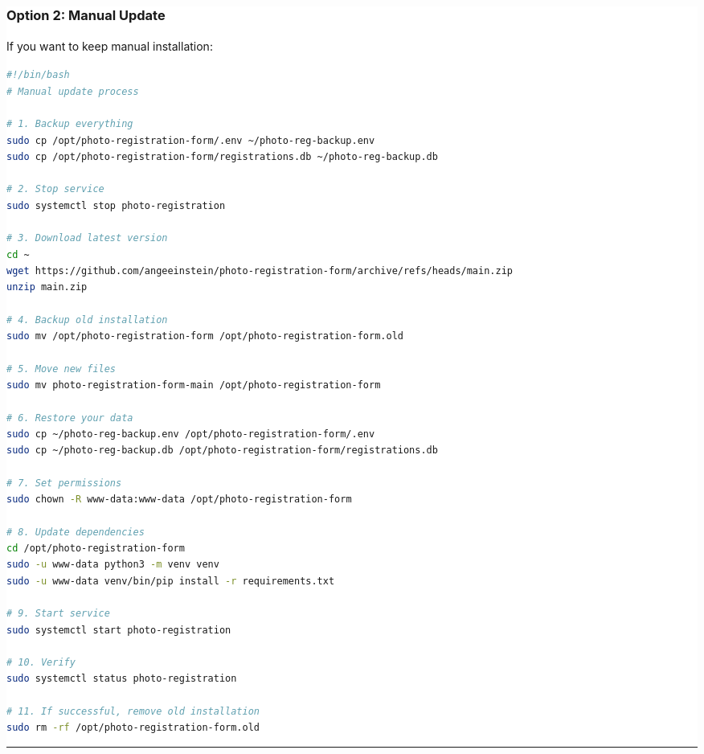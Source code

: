```bash
```

### Option 2: Manual Update

If you want to keep manual installation:

```bash
#!/bin/bash
# Manual update process

# 1. Backup everything
sudo cp /opt/photo-registration-form/.env ~/photo-reg-backup.env
sudo cp /opt/photo-registration-form/registrations.db ~/photo-reg-backup.db

# 2. Stop service
sudo systemctl stop photo-registration

# 3. Download latest version
cd ~
wget https://github.com/angeeinstein/photo-registration-form/archive/refs/heads/main.zip
unzip main.zip

# 4. Backup old installation
sudo mv /opt/photo-registration-form /opt/photo-registration-form.old

# 5. Move new files
sudo mv photo-registration-form-main /opt/photo-registration-form

# 6. Restore your data
sudo cp ~/photo-reg-backup.env /opt/photo-registration-form/.env
sudo cp ~/photo-reg-backup.db /opt/photo-registration-form/registrations.db

# 7. Set permissions
sudo chown -R www-data:www-data /opt/photo-registration-form

# 8. Update dependencies
cd /opt/photo-registration-form
sudo -u www-data python3 -m venv venv
sudo -u www-data venv/bin/pip install -r requirements.txt

# 9. Start service
sudo systemctl start photo-registration

# 10. Verify
sudo systemctl status photo-registration

# 11. If successful, remove old installation
sudo rm -rf /opt/photo-registration-form.old
```

---
